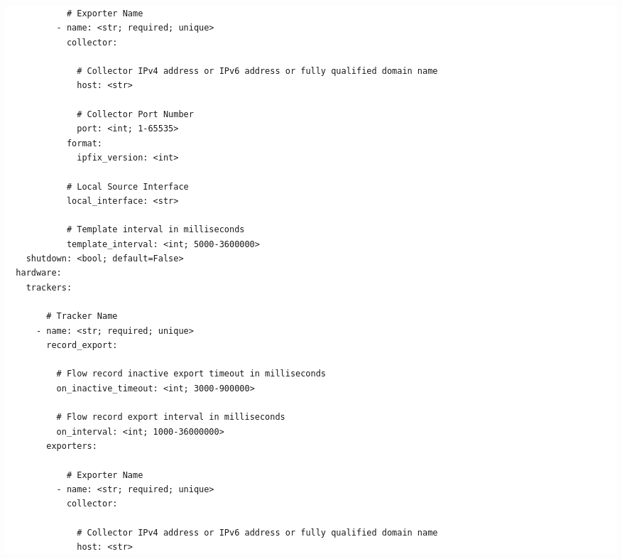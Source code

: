                 # Exporter Name
              - name: <str; required; unique>
                collector:

                  # Collector IPv4 address or IPv6 address or fully qualified domain name
                  host: <str>

                  # Collector Port Number
                  port: <int; 1-65535>
                format:
                  ipfix_version: <int>

                # Local Source Interface
                local_interface: <str>

                # Template interval in milliseconds
                template_interval: <int; 5000-3600000>
        shutdown: <bool; default=False>
      hardware:
        trackers:

            # Tracker Name
          - name: <str; required; unique>
            record_export:

              # Flow record inactive export timeout in milliseconds
              on_inactive_timeout: <int; 3000-900000>

              # Flow record export interval in milliseconds
              on_interval: <int; 1000-36000000>
            exporters:

                # Exporter Name
              - name: <str; required; unique>
                collector:

                  # Collector IPv4 address or IPv6 address or fully qualified domain name
                  host: <str>
